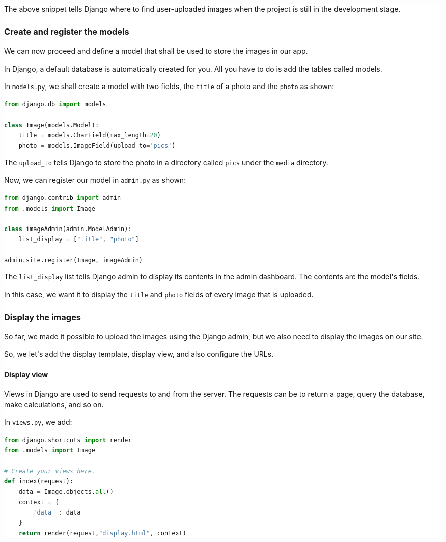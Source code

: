 The above snippet tells Django where to find user-uploaded images when the project is still in the development stage.

### Create and register the models
We can now proceed and define a model that shall be used to store the images in our app.

In Django, a default database is automatically created for you. All you have to do is add the tables called models.

In `models.py`, we shall create a model with two fields, the `title` of a photo and the `photo` as shown:

```py
from django.db import models

class Image(models.Model):
    title = models.CharField(max_length=20)
    photo = models.ImageField(upload_to='pics')
```

The `upload_to` tells Django to store the photo in a directory called `pics` under the `media` directory.

Now, we can register our model in `admin.py` as shown:

```py
from django.contrib import admin
from .models import Image

class imageAdmin(admin.ModelAdmin):
    list_display = ["title", "photo"]

admin.site.register(Image, imageAdmin)
```

The `list_display` list tells Django admin to display its contents in the admin dashboard. The contents are the model's fields.

In this case, we want it to display the `title` and `photo` fields of every image that is uploaded.

### Display the images
So far, we made it possible to upload the images using the Django admin, but we also need to display the images on our site.

So, we let's add the display template, display view, and also configure the URLs.

#### Display view
Views in Django are used to send requests to and from the server. The requests can be to return a page, query the database, make calculations, and so on.

In `views.py`, we add:

```py
from django.shortcuts import render
from .models import Image

# Create your views here.
def index(request):
    data = Image.objects.all()
    context = {
        'data' : data
    }
    return render(request,"display.html", context)
```
